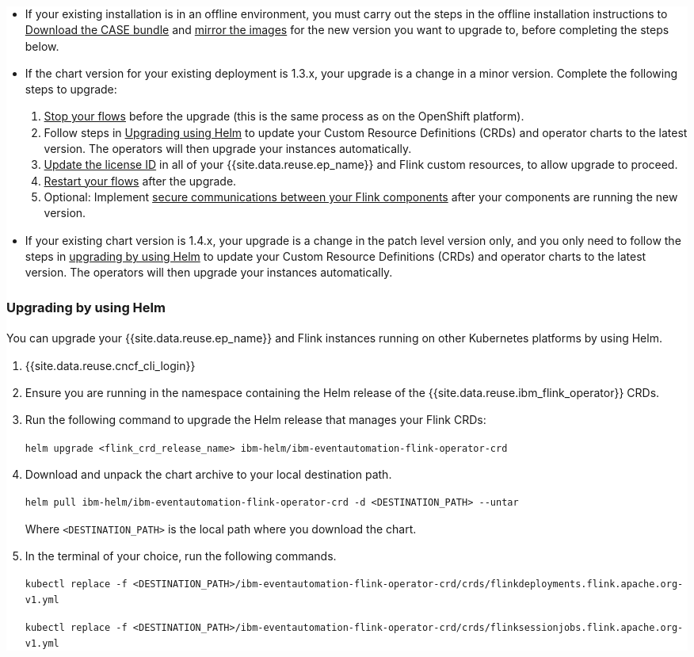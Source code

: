 - If your existing installation is in an offline environment, you must carry out the steps in the offline installation instructions to [Download the CASE bundle](../offline/#download-the-case-bundle) and [mirror the images](../offline/#mirror-the-images) for the new version you want to upgrade to, before completing the steps below.


- If the chart version for your existing deployment is 1.3.x, your upgrade is a change in a minor version. Complete the following steps to upgrade:
  1. [Stop your flows](#stopping-flows-for-major-and-minor-upgrades) before the upgrade (this is the same process as on the OpenShift platform).
  2. Follow steps in [Upgrading using Helm](#upgrading-by-using-helm) to update your Custom Resource Definitions (CRDs) and operator charts to the latest version. The operators will then upgrade your instances automatically.
  3. [Update the license ID](#update-license-ids) in all of your {{site.data.reuse.ep_name}} and Flink custom resources, to allow upgrade to proceed.
  4. [Restart your flows](#restart-your-flows) after the upgrade.
  5. Optional: Implement [secure communications between your Flink components](#securing-communication-with-flink-deployments) after your components are running the new version.

- If your existing chart version is 1.4.x, your upgrade is a change in the patch level version only, and you only need to follow the steps in [upgrading by using Helm](#upgrading-by-using-helm) to update your Custom Resource Definitions (CRDs) and operator charts to the latest version. The operators will then upgrade your instances automatically.

### Upgrading by using Helm

You can upgrade your {{site.data.reuse.ep_name}} and Flink instances running on other Kubernetes platforms by using Helm.

1. {{site.data.reuse.cncf_cli_login}}
2. Ensure you are running in the namespace containing the Helm release of the {{site.data.reuse.ibm_flink_operator}} CRDs.
3. Run the following command to upgrade the Helm release that manages your Flink CRDs:


   ```shell
   helm upgrade <flink_crd_release_name> ibm-helm/ibm-eventautomation-flink-operator-crd
   ```

4. Download and unpack the chart archive to your local destination path.

   ```shell
   helm pull ibm-helm/ibm-eventautomation-flink-operator-crd -d <DESTINATION_PATH> --untar
   ```

   Where `<DESTINATION_PATH>` is the local path where you download the chart.

5. In the terminal of your choice, run the following commands. 

   ```shell
   kubectl replace -f <DESTINATION_PATH>/ibm-eventautomation-flink-operator-crd/crds/flinkdeployments.flink.apache.org-v1.yml
   ```

   ```shell
   kubectl replace -f <DESTINATION_PATH>/ibm-eventautomation-flink-operator-crd/crds/flinksessionjobs.flink.apache.org-v1.yml
   ```
